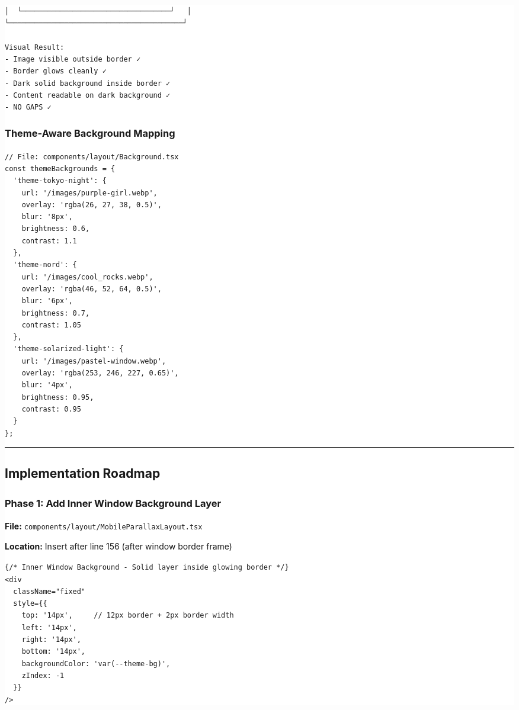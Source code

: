 ```
│  └───────────────────────────────────┘   │
└─────────────────────────────────────────┘

Visual Result:
- Image visible outside border ✓
- Border glows cleanly ✓
- Dark solid background inside border ✓
- Content readable on dark background ✓
- NO GAPS ✓
```

### Theme-Aware Background Mapping

```tsx
// File: components/layout/Background.tsx
const themeBackgrounds = {
  'theme-tokyo-night': {
    url: '/images/purple-girl.webp',
    overlay: 'rgba(26, 27, 38, 0.5)',
    blur: '8px',
    brightness: 0.6,
    contrast: 1.1
  },
  'theme-nord': {
    url: '/images/cool_rocks.webp',
    overlay: 'rgba(46, 52, 64, 0.5)',
    blur: '6px',
    brightness: 0.7,
    contrast: 1.05
  },
  'theme-solarized-light': {
    url: '/images/pastel-window.webp',
    overlay: 'rgba(253, 246, 227, 0.65)',
    blur: '4px',
    brightness: 0.95,
    contrast: 0.95
  }
};
```

---

## Implementation Roadmap

### Phase 1: Add Inner Window Background Layer

**File:** `components/layout/MobileParallaxLayout.tsx`

**Location:** Insert after line 156 (after window border frame)

```tsx
{/* Inner Window Background - Solid layer inside glowing border */}
<div
  className="fixed"
  style={{
    top: '14px',     // 12px border + 2px border width
    left: '14px',
    right: '14px',
    bottom: '14px',
    backgroundColor: 'var(--theme-bg)',
    zIndex: -1
  }}
/>
```
